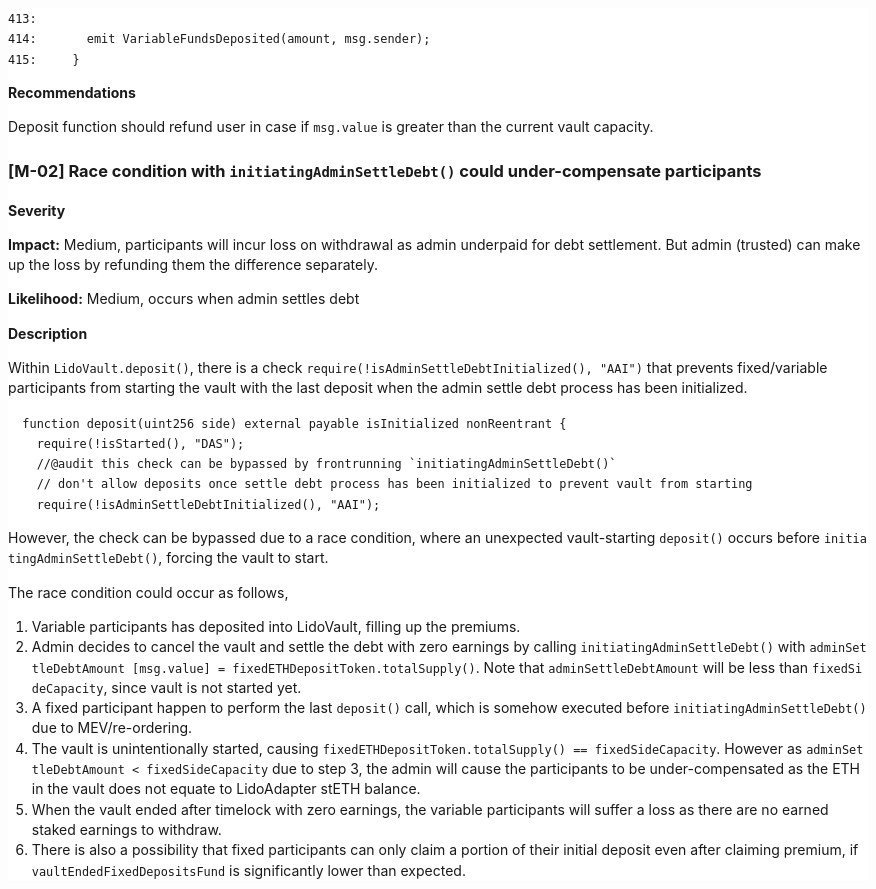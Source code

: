 ```solidity
413:
414:       emit VariableFundsDeposited(amount, msg.sender);
415:     }
```

**Recommendations**

Deposit function should refund user in case if `msg.value` is greater than the current vault capacity.

### [M-02] Race condition with `initiatingAdminSettleDebt()` could under-compensate participants

**Severity**

**Impact:** Medium, participants will incur loss on withdrawal as admin underpaid for debt settlement. But admin (trusted) can make up the loss by refunding them the difference separately.

**Likelihood:** Medium, occurs when admin settles debt

**Description**

Within `LidoVault.deposit()`, there is a check `require(!isAdminSettleDebtInitialized(), "AAI")` that prevents fixed/variable participants from starting the vault with the last deposit when the admin settle debt process has been initialized.

```Solidity
  function deposit(uint256 side) external payable isInitialized nonReentrant {
    require(!isStarted(), "DAS");
    //@audit this check can be bypassed by frontrunning `initiatingAdminSettleDebt()`
    // don't allow deposits once settle debt process has been initialized to prevent vault from starting
    require(!isAdminSettleDebtInitialized(), "AAI");
```

However, the check can be bypassed due to a race condition, where an unexpected vault-starting `deposit()` occurs before `initiatingAdminSettleDebt()`, forcing the vault to start.

The race condition could occur as follows,

1. Variable participants has deposited into LidoVault, filling up the premiums.
2. Admin decides to cancel the vault and settle the debt with zero earnings by calling `initiatingAdminSettleDebt()` with `adminSettleDebtAmount [msg.value] = fixedETHDepositToken.totalSupply()`. Note that `adminSettleDebtAmount` will be less than `fixedSideCapacity`, since vault is not started yet.
3. A fixed participant happen to perform the last `deposit()` call, which is somehow executed before `initiatingAdminSettleDebt()` due to MEV/re-ordering.
4. The vault is unintentionally started, causing `fixedETHDepositToken.totalSupply() == fixedSideCapacity`. However
   as `adminSettleDebtAmount < fixedSideCapacity` due to step 3, the admin will cause the participants to be under-compensated as the ETH in the vault does not equate to LidoAdapter stETH balance.
5. When the vault ended after timelock with zero earnings, the variable participants will suffer a loss as there are no earned staked earnings to withdraw.
6. There is also a possibility that fixed participants can only claim a portion of their initial deposit even after claiming premium, if `vaultEndedFixedDepositsFund` is significantly lower than expected.
